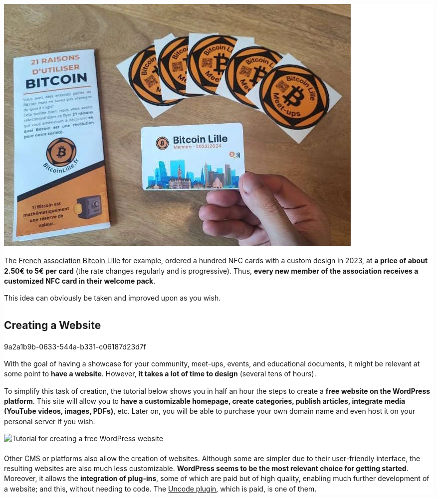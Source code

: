 ![image](assets/fr/chapter30/50bis.webp)

The [French association Bitcoin Lille](https://twitter.com/BitcoinLille) for example, ordered a hundred NFC cards with a custom design in 2023, at **a price of about 2.50€ to 5€ per card** (the rate changes regularly and is progressive).
Thus, **every new member of the association receives a customized NFC card in their welcome pack**.

This idea can obviously be taken and improved upon as you wish.

## Creating a Website
<chapterId>9a2a1b9b-0633-544a-b331-c06187d23d7f</chapterId>

With the goal of having a showcase for your community, meet-ups, events, and educational documents, it might be relevant at some point to **have a website**.
However, **it takes a lot of time to design** (several tens of hours).

To simplify this task of creation, the tutorial below shows you in half an hour the steps to create a **free website on the WordPress platform**. This site will allow you to **have a customizable homepage, create categories, publish articles, integrate media (YouTube videos, images, PDFs)**, etc.
Later on, you will be able to purchase your own domain name and even host it on your personal server if you wish.

![Tutorial for creating a free WordPress website](https://www.youtube.com/watch?v=cZzH4gj_kZY)
####
Other CMS or platforms also allow the creation of websites. Although some are simpler due to their user-friendly interface, the resulting websites are also much less customizable.
**WordPress seems to be the most relevant choice for getting started**. Moreover, it allows the **integration of plug-ins**, some of which are paid but of high quality, enabling much further development of a website; and this, without needing to code.
The [Uncode plugin](https://undsgn.com/uncode/), which is paid, is one of them.
